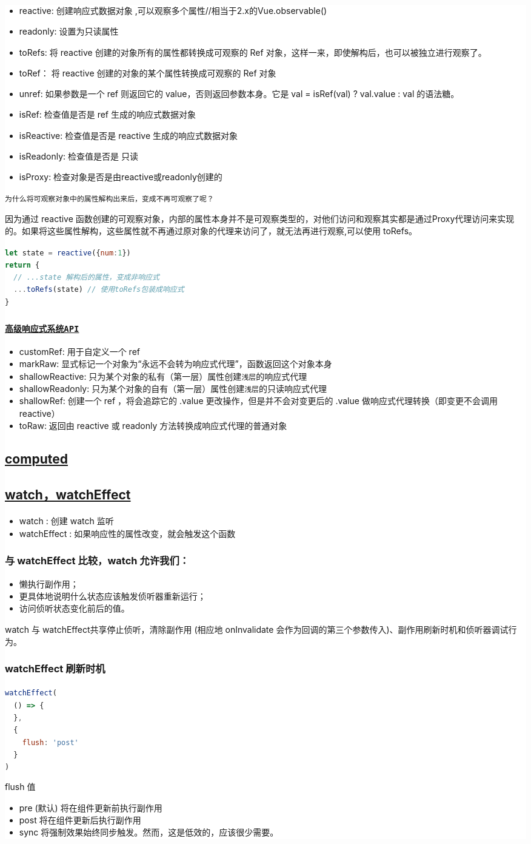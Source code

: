* reactive: 创建响应式数据对象 ,可以观察多个属性//相当于2.x的Vue.observable()

* readonly: 设置为只读属性

* toRefs: 将 reactive 创建的对象所有的属性都转换成可观察的 Ref 对象，这样一来，即使解构后，也可以被独立进行观察了。

* toRef： 将 reactive 创建的对象的某个属性转换成可观察的 Ref 对象

* unref: 如果参数是一个 ref 则返回它的 value，否则返回参数本身。它是 val = isRef(val) ? val.value : val 的语法糖。

* isRef: 检查值是否是 ref 生成的响应式数据对象
* isReactive: 检查值是否是 reactive 生成的响应式数据对象
* isReadonly: 检查值是否是 只读
* isProxy: 检查对象是否是由reactive或readonly创建的


`为什么将可观察对象中的属性解构出来后，变成不再可观察了呢？`

因为通过 reactive 函数创建的可观察对象，内部的属性本身并不是可观察类型的，对他们访问和观察其实都是通过Proxy代理访问来实现的。如果将这些属性解构，这些属性就不再通过原对象的代理来访问了，就无法再进行观察,可以使用 toRefs。
```js
let state = reactive({num:1})
return {
  // ...state 解构后的属性，变成非响应式
  ...toRefs(state) // 使用toRefs包装成响应式
}
```

### [`高级响应式系统API`](https://composition-api.vuejs.org/zh/api.html#%E9%AB%98%E7%BA%A7%E5%93%8D%E5%BA%94%E5%BC%8F%E7%B3%BB%E7%BB%9F-api)
* customRef: 用于自定义一个 ref
* markRaw: 显式标记一个对象为“永远不会转为响应式代理”，函数返回这个对象本身
* shallowReactive: 只为某个对象的私有（第一层）属性创建`浅层`的响应式代理
* shallowReadonly: 只为某个对象的自有（第一层）属性创建`浅层`的只读响应式代理
* shallowRef: 创建一个 ref ，将会追踪它的 .value 更改操作，但是并不会对变更后的 .value 做响应式代理转换（即变更不会调用 reactive）
* toRaw: 返回由 reactive 或 readonly 方法转换成响应式代理的普通对象

## [computed](/src/components/computed/index.vue)

## [watch，watchEffect](/src/components/watch/index.vue)
* watch : 创建 watch 监听
* watchEffect : 如果响应性的属性改变，就会触发这个函数


### 与 watchEffect 比较，watch 允许我们：
* 懒执行副作用；
* 更具体地说明什么状态应该触发侦听器重新运行；
* 访问侦听状态变化前后的值。

watch 与 watchEffect共享停止侦听，清除副作用 (相应地 onInvalidate 会作为回调的第三个参数传入)、副作用刷新时机和侦听器调试行为。

### watchEffect 刷新时机
```js
watchEffect(
  () => {
  },
  {
    flush: 'post'
  }
)
```
flush 值
*  pre (默认) 将在组件更新前执行副作用
*  post 将在组件更新后执行副作用
*  sync 将强制效果始终同步触发。然而，这是低效的，应该很少需要。
